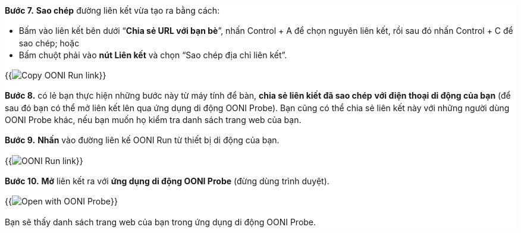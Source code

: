 **Bước 7.** **Sao chép** đường liên kết vừa tạo ra bằng cách:

* Bấm vào liên kết bên dưới “**Chia sẻ URL với bạn bè**”, nhấn Control + A để chọn nguyên liên kết, rồi sau đó nhấn Control + C để sao chép; hoặc
* Bấm chuột phải vào **nút Liên kết** và chọn “Sao chép địa chỉ liên kết”.

{{<img src="images/image30.png" title="Copy OONI Run link" alt="Copy OONI Run link">}}

**Bước 8.** có lẻ bạn thực hiện những bước này từ máy tính để bàn, **chia sẻ liên kiết đã sao chép** **với điện thoại di động của bạn** (để sau đó bạn có thể mở liên kết lên qua ứng dụng di động OONI Probe). Bạn cũng có thể chia sẻ liên kết này với những người dùng OONI Probe khác, nếu bạn muốn họ kiểm tra danh sách trang web của bạn.

**Bước 9.** **Nhấn** vào đường liên kế OONI Run từ thiết bị di động của bạn.

{{<img src="images/image100.jpg" title="OONI Run link" alt="OONI Run link">}}

**Bước 10.** **Mở** liên kết ra với **ứng dụng di động OONI Probe** (đừng dùng trình duyệt).

{{<img src="images/image113.jpg" title="Open with OONI Probe" alt="Open with OONI Probe">}}

Bạn sẽ thấy danh sách trang web của bạn trong ứng dụng di động OONI Probe.
